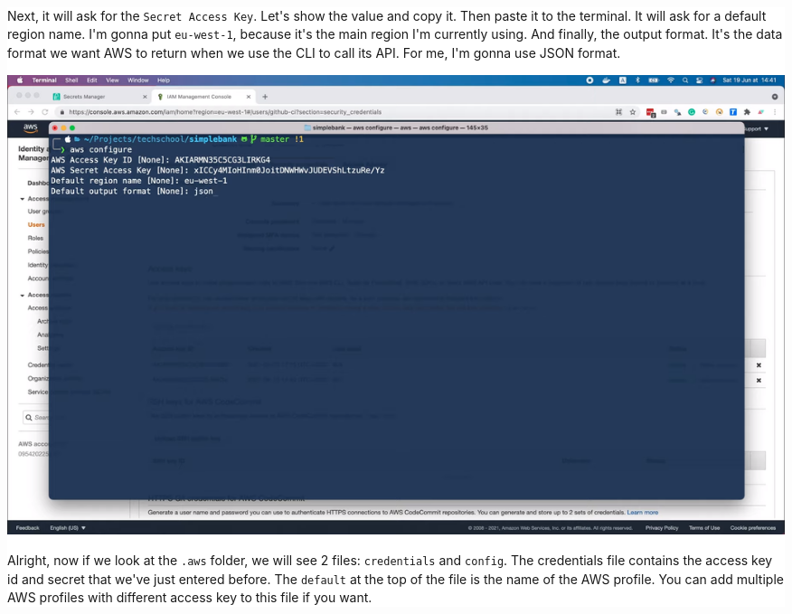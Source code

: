 Next, it will ask for the `Secret Access Key`. Let's show the value and copy 
it. Then paste it to the terminal. It will ask for a default region name. I'm
gonna put `eu-west-1`, because it's the main region I'm currently using. And
finally, the output format. It's the data format we want AWS to return when we
use the CLI to call its API. For me, I'm gonna use JSON format.

![](../images/part29/15.png)

Alright, now if we look at the `.aws` folder, we will see 2 files: `credentials`
and `config`. The credentials file contains the access key id and secret that 
we've just entered before. The `default` at the top of the file is the name of
the AWS profile. You can add multiple AWS profiles with different access key
to this file if you want.
